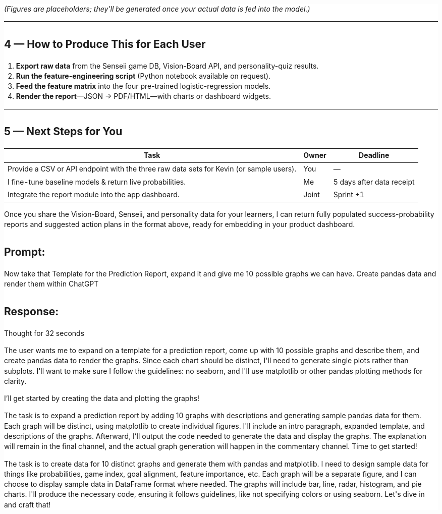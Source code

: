 _(Figures are placeholders; they’ll be generated once your actual data is fed into the model.)_

* * *

4 — How to Produce This for Each User
-------------------------------------

1.  **Export raw data** from the Senseii game DB, Vision-Board API, and personality-quiz results.
2.  **Run the feature-engineering script** (Python notebook available on request).
3.  **Feed the feature matrix** into the four pre-trained logistic-regression models.
4.  **Render the report**—JSON → PDF/HTML—with charts or dashboard widgets.

* * *

5 — Next Steps for You
----------------------

| Task | Owner | Deadline |
| --- | --- | --- |
| Provide a CSV or API endpoint with the three raw data sets for Kevin (or sample users). | You | — |
| I fine-tune baseline models & return live probabilities. | Me | 5 days after data receipt |
| Integrate the report module into the app dashboard. | Joint | Sprint +1 |

Once you share the Vision-Board, Senseii, and personality data for your learners, I can return fully populated success-probability reports and suggested action plans in the format above, ready for embedding in your product dashboard.

## Prompt:
Now take that Template for the Prediction Report, expand it and give me 10 possible graphs we can have. Create pandas data and render them within ChatGPT

## Response:
Thought for 32 seconds

The user wants me to expand on a template for a prediction report, come up with 10 possible graphs and describe them, and create pandas data to render the graphs. Since each chart should be distinct, I'll need to generate single plots rather than subplots. I'll want to make sure I follow the guidelines: no seaborn, and I'll use matplotlib or other pandas plotting methods for clarity.

I’ll get started by creating the data and plotting the graphs!

The task is to expand a prediction report by adding 10 graphs with descriptions and generating sample pandas data for them. Each graph will be distinct, using matplotlib to create individual figures. I'll include an intro paragraph, expanded template, and descriptions of the graphs. Afterward, I’ll output the code needed to generate the data and display the graphs. The explanation will remain in the final channel, and the actual graph generation will happen in the commentary channel. Time to get started!

The task is to create data for 10 distinct graphs and generate them with pandas and matplotlib. I need to design sample data for things like probabilities, game index, goal alignment, feature importance, etc. Each graph will be a separate figure, and I can choose to display sample data in DataFrame format where needed. The graphs will include bar, line, radar, histogram, and pie charts. I'll produce the necessary code, ensuring it follows guidelines, like not specifying colors or using seaborn. Let's dive in and craft that!
